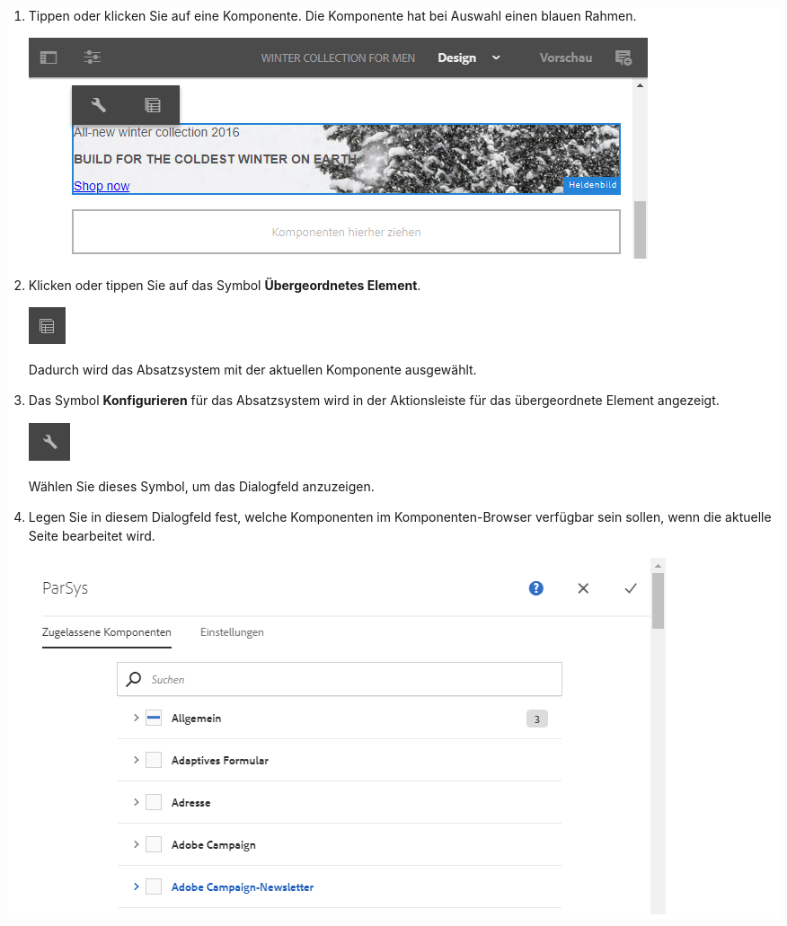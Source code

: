 1. Tippen oder klicken Sie auf eine Komponente. Die Komponente hat bei Auswahl einen blauen Rahmen.

   ![screen_shot_2018-03-22at103204](assets/screen_shot_2018-03-22at103204.png)

1. Klicken oder tippen Sie auf das Symbol **Übergeordnetes Element**.

   ![](do-not-localize/screen_shot_2018-03-22at103204.png)

   Dadurch wird das Absatzsystem mit der aktuellen Komponente ausgewählt.

1. Das Symbol **Konfigurieren** für das Absatzsystem wird in der Aktionsleiste für das übergeordnete Element angezeigt.

   ![](do-not-localize/screen_shot_2018-03-22at103256.png)

   Wählen Sie dieses Symbol, um das Dialogfeld anzuzeigen.

1. Legen Sie in diesem Dialogfeld fest, welche Komponenten im Komponenten-Browser verfügbar sein sollen, wenn die aktuelle Seite bearbeitet wird.

   ![screen_shot_2018-03-22at103329](assets/screen_shot_2018-03-22at103329.png)
